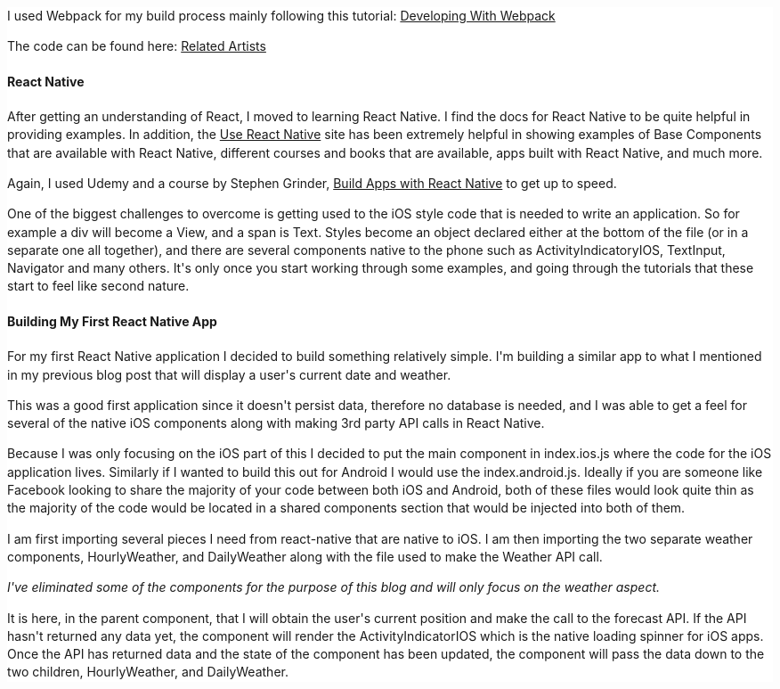 I used Webpack for my build process mainly following this tutorial:
<a href="http://survivejs.com/webpack_react/developing_with_webpack/" target="_blank">Developing With Webpack</a>

The code can be found here:
<a href="https://github.com/brendanscarano/react-related-artists" target="_blank"><i class="fa fa-github"></i> Related Artists</a>

<h4 class="blog-header">React Native</h4>

After getting an understanding of React, I moved to learning React Native. I find the docs for React Native to be quite helpful in providing examples. In addition, the <a href="http://www.reactnative.com/" target="_blank">Use React Native</a> site has been extremely helpful in showing examples of Base Components that are available with React Native, different courses and books that are available, apps built with React Native, and much more.

Again, I used Udemy and a course by Stephen Grinder, <a href="https://www.udemy.com/reactnative/" target="_blank">Build Apps with React Native</a> to get up to speed.

One of the biggest challenges to overcome is getting used to the iOS style code that is needed to write an application. So for example a <span class="code">div</span> will become a <span class="code">View</span>, and a <span class="code">span</span> is <span class="code">Text</span>. Styles become an object declared either at the bottom of the file (or in a separate one all together), and there are several components native to the phone such as <span class="code">ActivityIndicatoryIOS</span>, <span class="code">TextInput</span>, <span class="code">Navigator</span> and many others. It's only once you start working through some examples, and going through the tutorials that these start to feel like second nature.

<h4 class="blog-header">Building My First React Native App</h4>

For my first React Native application I decided to build something relatively simple. I'm building a similar app to what I mentioned in my previous blog post that will display a user's current date and weather.

This was a good first application since it doesn't persist data, therefore no database is needed, and I was able to get a feel for several of the native iOS components along with making 3rd party API calls in React Native.

Because I was only focusing on the iOS part of this I decided to put the main component in <span class="code">index.ios.js</span> where the code for the iOS application lives. Similarly if I wanted to build this out for Android I would use the <span class="code">index.android.js</span>. Ideally if you are someone like Facebook looking to share the majority of your code between both iOS and Android, both of these files would look quite thin as the majority of the code would be located in a shared components section that would be injected into both of them.

I am first importing several pieces I need from <span class="code">react-native</span> that are native to iOS. I am then importing the two separate weather components, <span class="code">HourlyWeather</span>, and <span class="code">DailyWeather</span> along with the file used to make the Weather API call.

<i>I've eliminated some of the components for the purpose of this blog and will only focus on the weather aspect.</i>

It is here, in the parent component, that I will obtain the user's current position and make the call to the forecast API. If the API hasn't returned any data yet, the component will render the <span class="code">ActivityIndicatorIOS</span> which is the native loading spinner for iOS apps. Once the API has returned data and the state of the component has been updated, the component will pass the data down to the two children, <span class="code">HourlyWeather</span>, and <span class="code">DailyWeather</span>.
